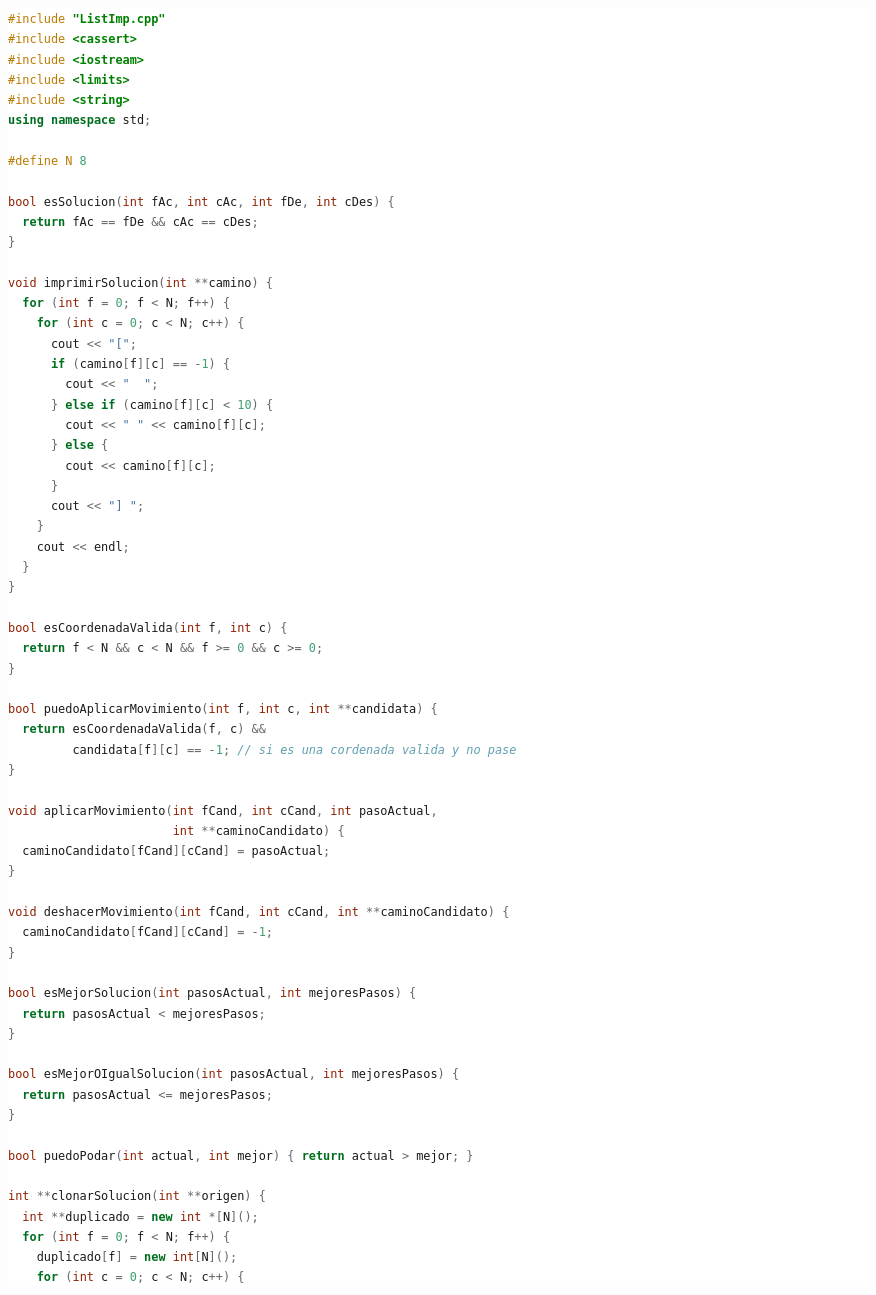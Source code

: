 ```cpp
#include "ListImp.cpp"
#include <cassert>
#include <iostream>
#include <limits>
#include <string>
using namespace std;

#define N 8

bool esSolucion(int fAc, int cAc, int fDe, int cDes) {
  return fAc == fDe && cAc == cDes;
}

void imprimirSolucion(int **camino) {
  for (int f = 0; f < N; f++) {
    for (int c = 0; c < N; c++) {
      cout << "[";
      if (camino[f][c] == -1) {
        cout << "  ";
      } else if (camino[f][c] < 10) {
        cout << " " << camino[f][c];
      } else {
        cout << camino[f][c];
      }
      cout << "] ";
    }
    cout << endl;
  }
}

bool esCoordenadaValida(int f, int c) {
  return f < N && c < N && f >= 0 && c >= 0;
}

bool puedoAplicarMovimiento(int f, int c, int **candidata) {
  return esCoordenadaValida(f, c) &&
         candidata[f][c] == -1; // si es una cordenada valida y no pase
}

void aplicarMovimiento(int fCand, int cCand, int pasoActual,
                       int **caminoCandidato) {
  caminoCandidato[fCand][cCand] = pasoActual;
}

void deshacerMovimiento(int fCand, int cCand, int **caminoCandidato) {
  caminoCandidato[fCand][cCand] = -1;
}

bool esMejorSolucion(int pasosActual, int mejoresPasos) {
  return pasosActual < mejoresPasos;
}

bool esMejorOIgualSolucion(int pasosActual, int mejoresPasos) {
  return pasosActual <= mejoresPasos;
}

bool puedoPodar(int actual, int mejor) { return actual > mejor; }

int **clonarSolucion(int **origen) {
  int **duplicado = new int *[N]();
  for (int f = 0; f < N; f++) {
    duplicado[f] = new int[N]();
    for (int c = 0; c < N; c++) {
```
